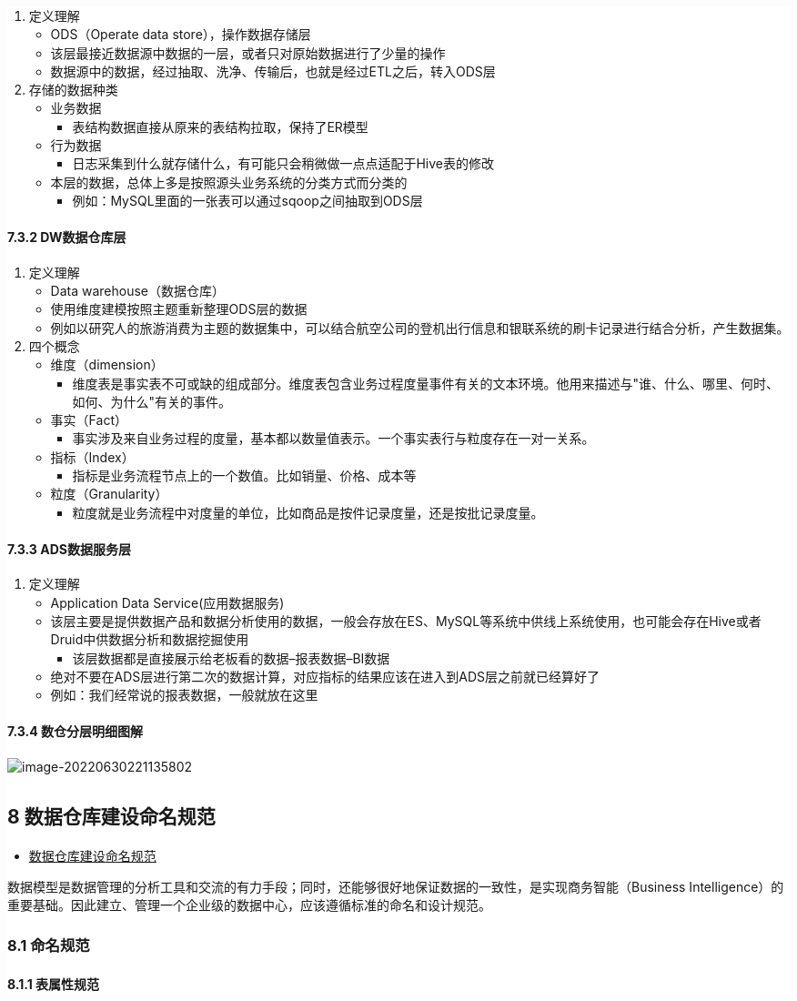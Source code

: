 1. 定义理解
   - ODS（Operate data store），操作数据存储层
   - 该层最接近数据源中数据的一层，或者只对原始数据进行了少量的操作
   - 数据源中的数据，经过抽取、洗净、传输后，也就是经过ETL之后，转入ODS层
2. 存储的数据种类
   - 业务数据
     - 表结构数据直接从原来的表结构拉取，保持了ER模型
   - 行为数据
     - 日志采集到什么就存储什么，有可能只会稍微做一点点适配于Hive表的修改
   - 本层的数据，总体上多是按照源头业务系统的分类方式而分类的
     - 例如：MySQL里面的一张表可以通过sqoop之间抽取到ODS层

#### 7.3.2 DW数据仓库层

1. 定义理解
   - Data warehouse（数据仓库）
   - 使用维度建模按照主题重新整理ODS层的数据
   - 例如以研究人的旅游消费为主题的数据集中，可以结合航空公司的登机出行信息和银联系统的刷卡记录进行结合分析，产生数据集。
2. 四个概念
   - 维度（dimension）
     - 维度表是事实表不可或缺的组成部分。维度表包含业务过程度量事件有关的文本环境。他用来描述与"谁、什么、哪里、何时、如何、为什么"有关的事件。
   - 事实（Fact）
     - 事实涉及来自业务过程的度量，基本都以数量值表示。一个事实表行与粒度存在一对一关系。
   - 指标（Index）
     - 指标是业务流程节点上的一个数值。比如销量、价格、成本等
   - 粒度（Granularity）
     - 粒度就是业务流程中对度量的单位，比如商品是按件记录度量，还是按批记录度量。

#### 7.3.3 ADS数据服务层

1. 定义理解
   - Application Data Service(应用数据服务)
   - 该层主要是提供数据产品和数据分析使用的数据，一般会存放在ES、MySQL等系统中供线上系统使用，也可能会存在Hive或者Druid中供数据分析和数据挖掘使用
     - 该层数据都是直接展示给老板看的数据–报表数据–BI数据
   - 绝对不要在ADS层进行第二次的数据计算，对应指标的结果应该在进入到ADS层之前就已经算好了
   - 例如：我们经常说的报表数据，一般就放在这里

#### 7.3.4 数仓分层明细图解

![image-20220630221135802](https://img-blog.csdnimg.cn/img_convert/12db79981426197a8f267b0832575427.png)

## 8 数据仓库建设命名规范

- [数据仓库建设命名规范](https://zhuanlan.zhihu.com/p/385617423)

数据模型是数据管理的分析工具和交流的有力手段；同时，还能够很好地保证数据的一致性，是实现商务智能（Business Intelligence）的重要基础。因此建立、管理一个企业级的数据中心，应该遵循标准的命名和设计规范。

### 8.1 命名规范

#### 8.1.1 表属性规范
